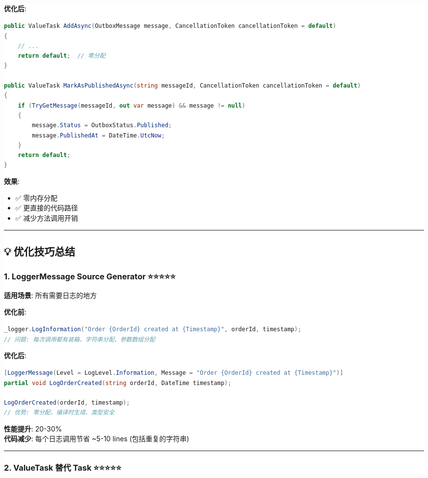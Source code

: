 **优化后**:
```csharp
public ValueTask AddAsync(OutboxMessage message, CancellationToken cancellationToken = default)
{
    // ...
    return default;  // 零分配
}

public ValueTask MarkAsPublishedAsync(string messageId, CancellationToken cancellationToken = default)
{
    if (TryGetMessage(messageId, out var message) && message != null)
    {
        message.Status = OutboxStatus.Published;
        message.PublishedAt = DateTime.UtcNow;
    }
    return default;
}
```

**效果**:
- ✅ 零内存分配
- ✅ 更直接的代码路径
- ✅ 减少方法调用开销

---

## 💡 优化技巧总结

### 1. LoggerMessage Source Generator ⭐⭐⭐⭐⭐

**适用场景**: 所有需要日志的地方

**优化前**:
```csharp
_logger.LogInformation("Order {OrderId} created at {Timestamp}", orderId, timestamp);
// 问题: 每次调用都有装箱、字符串分配、参数数组分配
```

**优化后**:
```csharp
[LoggerMessage(Level = LogLevel.Information, Message = "Order {OrderId} created at {Timestamp}")]
partial void LogOrderCreated(string orderId, DateTime timestamp);

LogOrderCreated(orderId, timestamp);
// 优势: 零分配、编译时生成、类型安全
```

**性能提升**: 20-30%  
**代码减少**: 每个日志调用节省 ~5-10 lines (包括重复的字符串)

---

### 2. ValueTask 替代 Task ⭐⭐⭐⭐⭐
